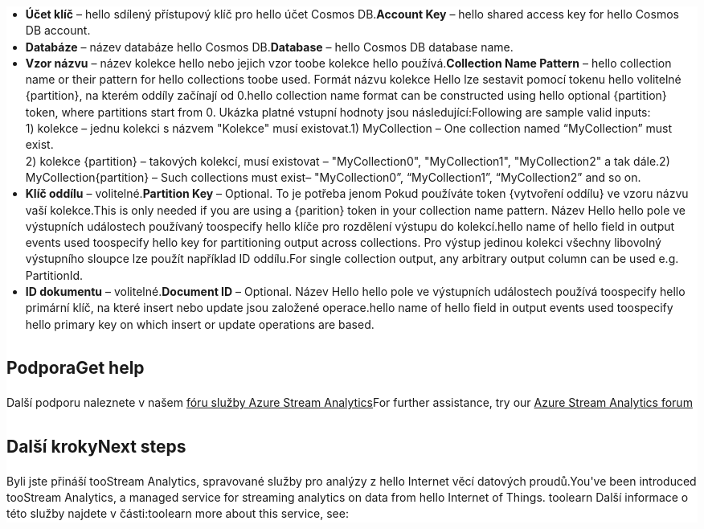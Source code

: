 * <span data-ttu-id="8c676-440">**Účet klíč** – hello sdílený přístupový klíč pro hello účet Cosmos DB.</span><span class="sxs-lookup"><span data-stu-id="8c676-440">**Account Key** – hello shared access key for hello Cosmos DB account.</span></span>  
* <span data-ttu-id="8c676-441">**Databáze** – název databáze hello Cosmos DB.</span><span class="sxs-lookup"><span data-stu-id="8c676-441">**Database** – hello Cosmos DB database name.</span></span>  
* <span data-ttu-id="8c676-442">**Vzor názvu** – název kolekce hello nebo jejich vzor toobe kolekce hello používá.</span><span class="sxs-lookup"><span data-stu-id="8c676-442">**Collection Name Pattern** – hello collection name or their pattern for hello collections toobe used.</span></span> <span data-ttu-id="8c676-443">Formát názvu kolekce Hello lze sestavit pomocí tokenu hello volitelné {partition}, na kterém oddíly začínají od 0.</span><span class="sxs-lookup"><span data-stu-id="8c676-443">hello collection name format can be constructed using hello optional {partition} token, where partitions start from 0.</span></span> <span data-ttu-id="8c676-444">Ukázka platné vstupní hodnoty jsou následující:</span><span class="sxs-lookup"><span data-stu-id="8c676-444">Following are sample valid inputs:</span></span>  
  <span data-ttu-id="8c676-445">1\) kolekce – jednu kolekci s názvem "Kolekce" musí existovat.</span><span class="sxs-lookup"><span data-stu-id="8c676-445">1\) MyCollection – One collection named “MyCollection” must exist.</span></span>  
  <span data-ttu-id="8c676-446">2\) kolekce {partition} – takových kolekcí, musí existovat – "MyCollection0", "MyCollection1", "MyCollection2" a tak dále.</span><span class="sxs-lookup"><span data-stu-id="8c676-446">2\) MyCollection{partition} – Such collections must exist– "MyCollection0”, “MyCollection1”, “MyCollection2” and so on.</span></span>  
* <span data-ttu-id="8c676-447">**Klíč oddílu** – volitelné.</span><span class="sxs-lookup"><span data-stu-id="8c676-447">**Partition Key** – Optional.</span></span> <span data-ttu-id="8c676-448">To je potřeba jenom Pokud používáte token {vytvoření oddílu} ve vzoru názvu vaší kolekce.</span><span class="sxs-lookup"><span data-stu-id="8c676-448">This is only needed if you are using a {parition} token in your collection name pattern.</span></span> <span data-ttu-id="8c676-449">Název Hello hello pole ve výstupních událostech používaný toospecify hello klíče pro rozdělení výstupu do kolekcí.</span><span class="sxs-lookup"><span data-stu-id="8c676-449">hello name of hello field in output events used toospecify hello key for partitioning output across collections.</span></span> <span data-ttu-id="8c676-450">Pro výstup jedinou kolekci všechny libovolný výstupního sloupce lze použít například ID oddílu.</span><span class="sxs-lookup"><span data-stu-id="8c676-450">For single collection output, any arbitrary output column can be used e.g. PartitionId.</span></span>  
* <span data-ttu-id="8c676-451">**ID dokumentu** – volitelné.</span><span class="sxs-lookup"><span data-stu-id="8c676-451">**Document ID** – Optional.</span></span> <span data-ttu-id="8c676-452">Název Hello hello pole ve výstupních událostech používá toospecify hello primární klíč, na které insert nebo update jsou založené operace.</span><span class="sxs-lookup"><span data-stu-id="8c676-452">hello name of hello field in output events used toospecify hello primary key on which insert or update operations are based.</span></span>  


## <a name="get-help"></a><span data-ttu-id="8c676-453">Podpora</span><span class="sxs-lookup"><span data-stu-id="8c676-453">Get help</span></span>
<span data-ttu-id="8c676-454">Další podporu naleznete v našem [fóru služby Azure Stream Analytics](https://social.msdn.microsoft.com/Forums/en-US/home?forum=AzureStreamAnalytics)</span><span class="sxs-lookup"><span data-stu-id="8c676-454">For further assistance, try our [Azure Stream Analytics forum](https://social.msdn.microsoft.com/Forums/en-US/home?forum=AzureStreamAnalytics)</span></span>

## <a name="next-steps"></a><span data-ttu-id="8c676-455">Další kroky</span><span class="sxs-lookup"><span data-stu-id="8c676-455">Next steps</span></span>
<span data-ttu-id="8c676-456">Byli jste přináší tooStream Analytics, spravované služby pro analýzy z hello Internet věcí datových proudů.</span><span class="sxs-lookup"><span data-stu-id="8c676-456">You've been introduced tooStream Analytics, a managed service for streaming analytics on data from hello Internet of Things.</span></span> <span data-ttu-id="8c676-457">toolearn Další informace o této služby najdete v části:</span><span class="sxs-lookup"><span data-stu-id="8c676-457">toolearn more about this service, see:</span></span>
